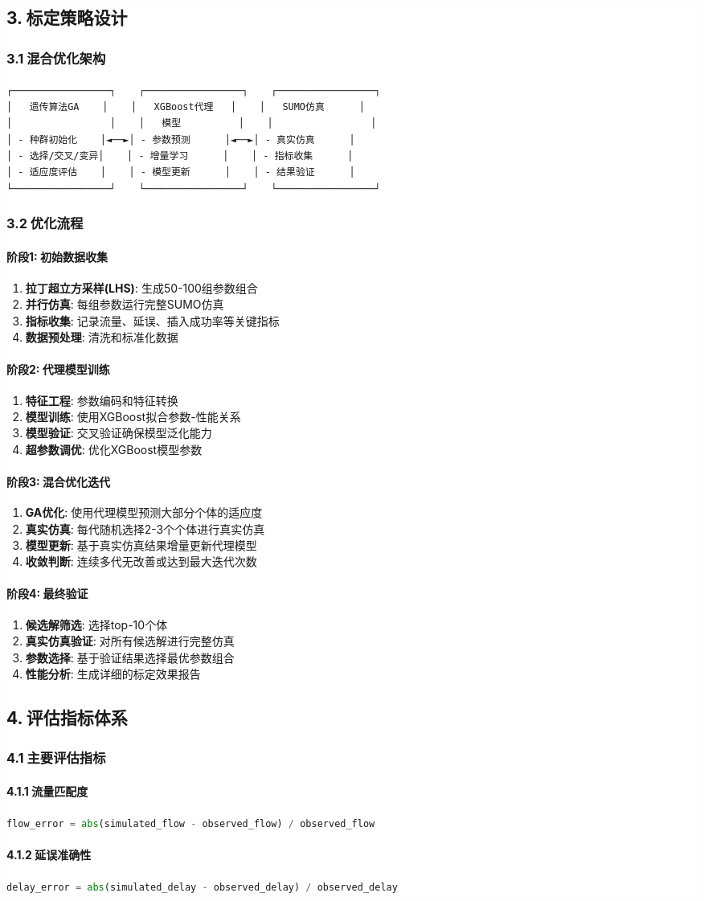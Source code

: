 ## 3. 标定策略设计

### 3.1 混合优化架构

```
┌─────────────────┐    ┌─────────────────┐    ┌─────────────────┐
│   遗传算法GA    │    │   XGBoost代理   │    │   SUMO仿真      │
│                 │    │   模型          │    │                 │
│ - 种群初始化    │◄──►│ - 参数预测      │◄──►│ - 真实仿真      │
│ - 选择/交叉/变异│    │ - 增量学习      │    │ - 指标收集      │
│ - 适应度评估    │    │ - 模型更新      │    │ - 结果验证      │
└─────────────────┘    └─────────────────┘    └─────────────────┘
```

### 3.2 优化流程

#### 阶段1: 初始数据收集
1. **拉丁超立方采样(LHS)**: 生成50-100组参数组合
2. **并行仿真**: 每组参数运行完整SUMO仿真
3. **指标收集**: 记录流量、延误、插入成功率等关键指标
4. **数据预处理**: 清洗和标准化数据

#### 阶段2: 代理模型训练
1. **特征工程**: 参数编码和特征转换
2. **模型训练**: 使用XGBoost拟合参数-性能关系
3. **模型验证**: 交叉验证确保模型泛化能力
4. **超参数调优**: 优化XGBoost模型参数

#### 阶段3: 混合优化迭代
1. **GA优化**: 使用代理模型预测大部分个体的适应度
2. **真实仿真**: 每代随机选择2-3个个体进行真实仿真
3. **模型更新**: 基于真实仿真结果增量更新代理模型
4. **收敛判断**: 连续多代无改善或达到最大迭代次数

#### 阶段4: 最终验证
1. **候选解筛选**: 选择top-10个体
2. **真实仿真验证**: 对所有候选解进行完整仿真
3. **参数选择**: 基于验证结果选择最优参数组合
4. **性能分析**: 生成详细的标定效果报告

## 4. 评估指标体系

### 4.1 主要评估指标

#### 4.1.1 流量匹配度
```python
flow_error = abs(simulated_flow - observed_flow) / observed_flow
```

#### 4.1.2 延误准确性
```python
delay_error = abs(simulated_delay - observed_delay) / observed_delay
```

